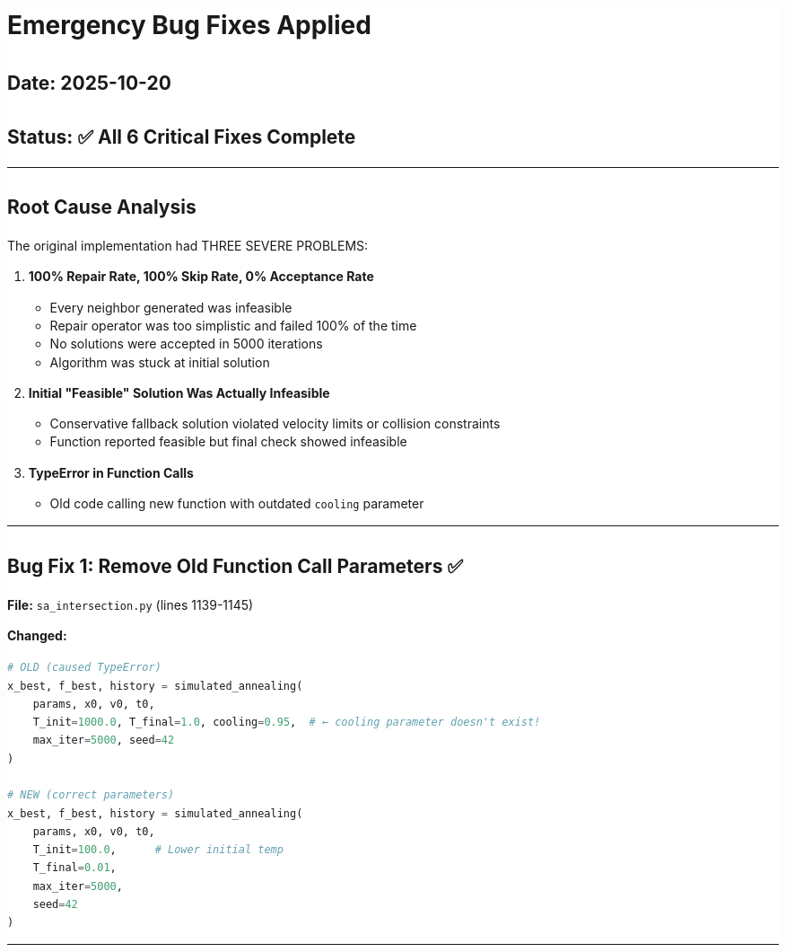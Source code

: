 # Emergency Bug Fixes Applied

## Date: 2025-10-20
## Status: ✅ All 6 Critical Fixes Complete

---

## Root Cause Analysis

The original implementation had THREE SEVERE PROBLEMS:

1. **100% Repair Rate, 100% Skip Rate, 0% Acceptance Rate**
   - Every neighbor generated was infeasible
   - Repair operator was too simplistic and failed 100% of the time
   - No solutions were accepted in 5000 iterations
   - Algorithm was stuck at initial solution

2. **Initial "Feasible" Solution Was Actually Infeasible**
   - Conservative fallback solution violated velocity limits or collision constraints
   - Function reported feasible but final check showed infeasible

3. **TypeError in Function Calls**
   - Old code calling new function with outdated `cooling` parameter

---

## Bug Fix 1: Remove Old Function Call Parameters ✅

**File:** `sa_intersection.py` (lines 1139-1145)

**Changed:**
```python
# OLD (caused TypeError)
x_best, f_best, history = simulated_annealing(
    params, x0, v0, t0,
    T_init=1000.0, T_final=1.0, cooling=0.95,  # ← cooling parameter doesn't exist!
    max_iter=5000, seed=42
)

# NEW (correct parameters)
x_best, f_best, history = simulated_annealing(
    params, x0, v0, t0,
    T_init=100.0,      # Lower initial temp
    T_final=0.01,
    max_iter=5000,
    seed=42
)
```

---
